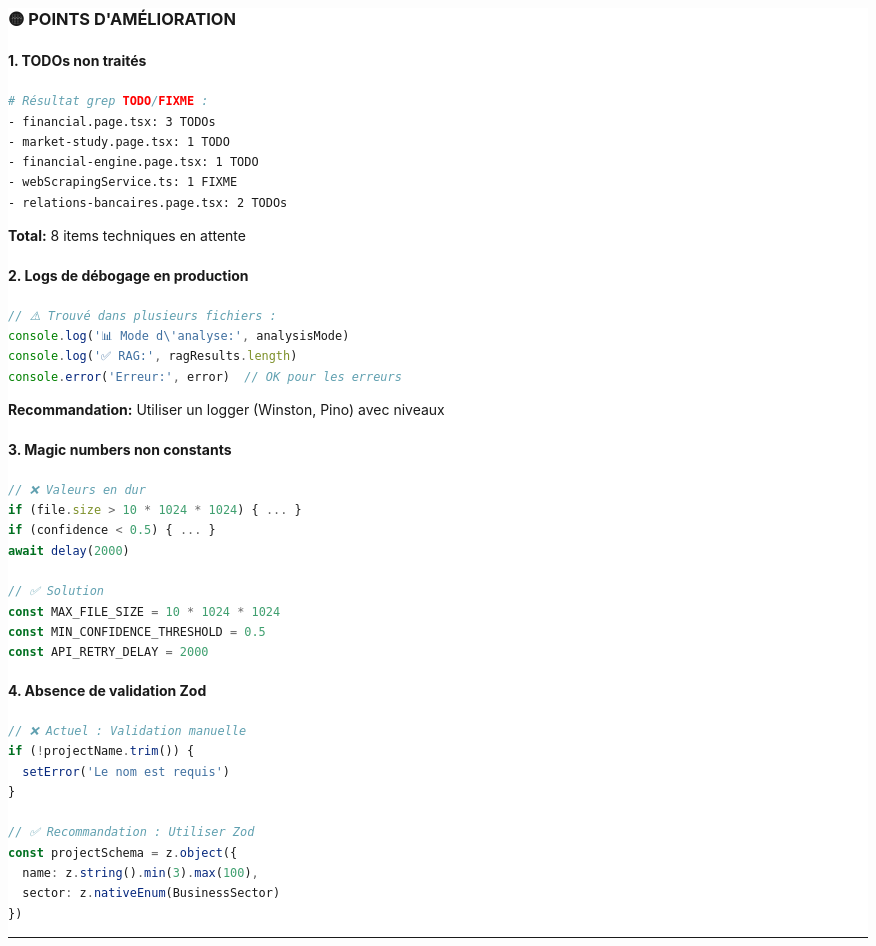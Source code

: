 
### 🟡 **POINTS D'AMÉLIORATION**

#### 1. **TODOs non traités**
```bash
# Résultat grep TODO/FIXME :
- financial.page.tsx: 3 TODOs
- market-study.page.tsx: 1 TODO
- financial-engine.page.tsx: 1 TODO
- webScrapingService.ts: 1 FIXME
- relations-bancaires.page.tsx: 2 TODOs
```

**Total:** 8 items techniques en attente

#### 2. **Logs de débogage en production**
```typescript
// ⚠️ Trouvé dans plusieurs fichiers :
console.log('📊 Mode d\'analyse:', analysisMode)
console.log('✅ RAG:', ragResults.length)
console.error('Erreur:', error)  // OK pour les erreurs
```

**Recommandation:** Utiliser un logger (Winston, Pino) avec niveaux

#### 3. **Magic numbers non constants**
```typescript
// ❌ Valeurs en dur
if (file.size > 10 * 1024 * 1024) { ... }
if (confidence < 0.5) { ... }
await delay(2000)

// ✅ Solution
const MAX_FILE_SIZE = 10 * 1024 * 1024
const MIN_CONFIDENCE_THRESHOLD = 0.5
const API_RETRY_DELAY = 2000
```

#### 4. **Absence de validation Zod**
```typescript
// ❌ Actuel : Validation manuelle
if (!projectName.trim()) {
  setError('Le nom est requis')
}

// ✅ Recommandation : Utiliser Zod
const projectSchema = z.object({
  name: z.string().min(3).max(100),
  sector: z.nativeEnum(BusinessSector)
})
```

---
